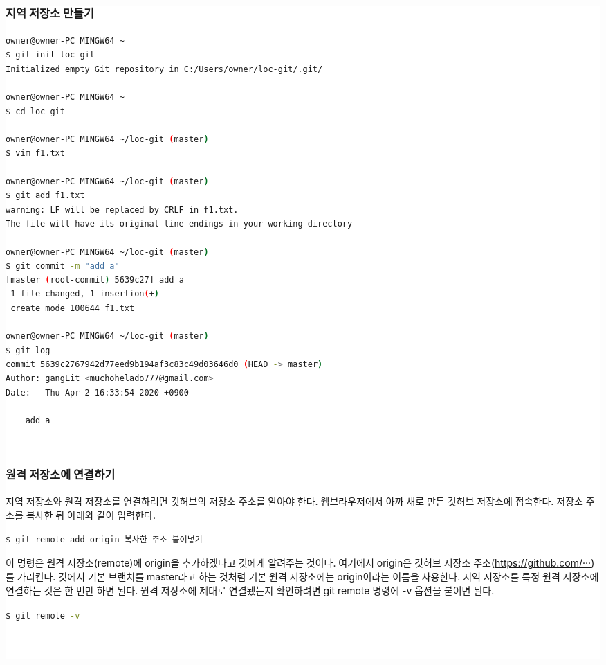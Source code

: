 ### 지역 저장소 만들기

```bash
owner@owner-PC MINGW64 ~
$ git init loc-git
Initialized empty Git repository in C:/Users/owner/loc-git/.git/

owner@owner-PC MINGW64 ~
$ cd loc-git

owner@owner-PC MINGW64 ~/loc-git (master)
$ vim f1.txt

owner@owner-PC MINGW64 ~/loc-git (master)
$ git add f1.txt
warning: LF will be replaced by CRLF in f1.txt.
The file will have its original line endings in your working directory

owner@owner-PC MINGW64 ~/loc-git (master)
$ git commit -m "add a"
[master (root-commit) 5639c27] add a
 1 file changed, 1 insertion(+)
 create mode 100644 f1.txt

owner@owner-PC MINGW64 ~/loc-git (master)
$ git log
commit 5639c2767942d77eed9b194af3c83c49d03646d0 (HEAD -> master)
Author: gangLit <muchohelado777@gmail.com>
Date:   Thu Apr 2 16:33:54 2020 +0900

    add a

```

<br>

### 원격 저장소에 연결하기

지역 저장소와 원격 저장소를 연결하려면 깃허브의 저장소 주소를 알아야 한다. 웹브라우저에서 아까 새로 만든 깃허브 저장소에 접속한다. 저장소 주소를 복사한 뒤 아래와 같이 입력한다.

```bash
$ git remote add origin 복사한 주소 붙여넣기
```

이 명령은 원격 저장소(remote)에 origin을 추가하겠다고 깃에게 알려주는 것이다. 여기에서 origin은 깃허브 저장소 주소(https://github.com/···)를 가리킨다. 깃에서 기본 브랜치를 master라고 하는 것처럼 기본 원격 저장소에는 origin이라는 이름을 사용한다. 지역 저장소를 특정 원격 저장소에 연결하는 것은 한 번만 하면 된다. 원격 저장소에 제대로 연결됐는지 확인하려면 git remote 명령에 -v 옵션을 붙이면 된다.

```bash
$ git remote -v
```

<br>
<br>
